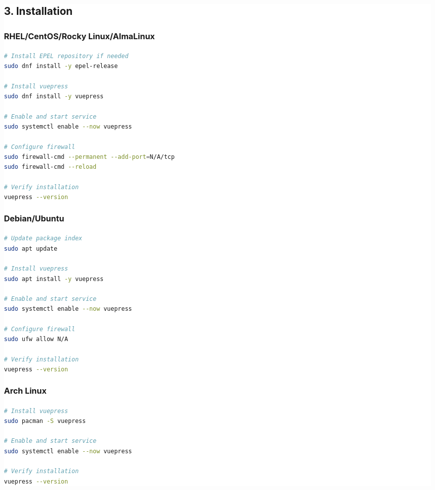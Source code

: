 ## 3. Installation

### RHEL/CentOS/Rocky Linux/AlmaLinux

```bash
# Install EPEL repository if needed
sudo dnf install -y epel-release

# Install vuepress
sudo dnf install -y vuepress

# Enable and start service
sudo systemctl enable --now vuepress

# Configure firewall
sudo firewall-cmd --permanent --add-port=N/A/tcp
sudo firewall-cmd --reload

# Verify installation
vuepress --version
```

### Debian/Ubuntu

```bash
# Update package index
sudo apt update

# Install vuepress
sudo apt install -y vuepress

# Enable and start service
sudo systemctl enable --now vuepress

# Configure firewall
sudo ufw allow N/A

# Verify installation
vuepress --version
```

### Arch Linux

```bash
# Install vuepress
sudo pacman -S vuepress

# Enable and start service
sudo systemctl enable --now vuepress

# Verify installation
vuepress --version
```
